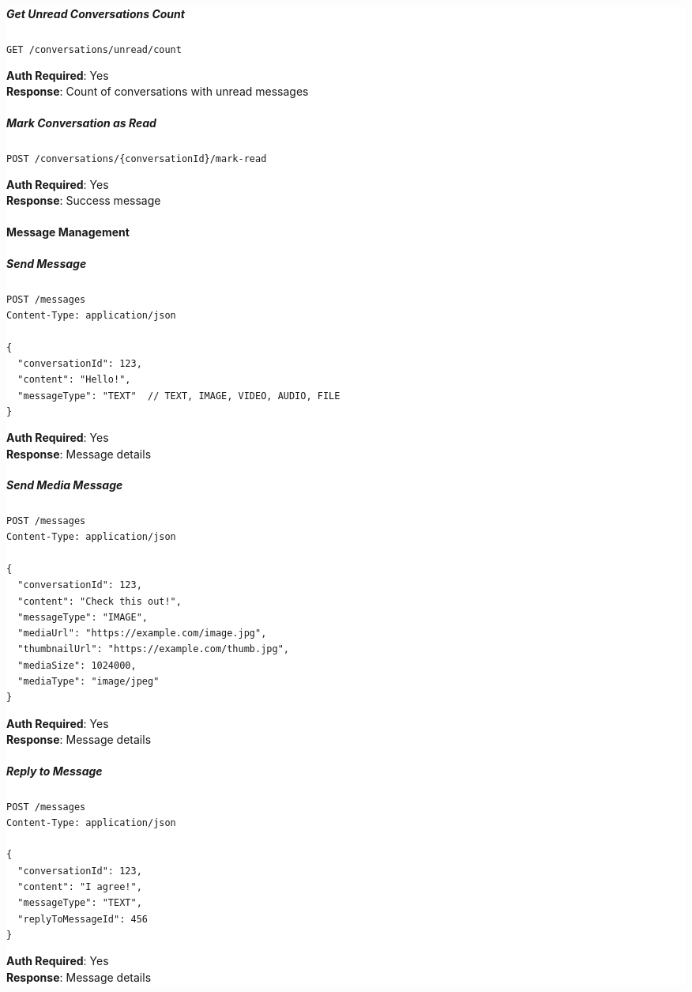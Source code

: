 ##### Get Unread Conversations Count
```http
GET /conversations/unread/count
```
**Auth Required**: Yes  
**Response**: Count of conversations with unread messages

##### Mark Conversation as Read
```http
POST /conversations/{conversationId}/mark-read
```
**Auth Required**: Yes  
**Response**: Success message

#### Message Management

##### Send Message
```http
POST /messages
Content-Type: application/json

{
  "conversationId": 123,
  "content": "Hello!",
  "messageType": "TEXT"  // TEXT, IMAGE, VIDEO, AUDIO, FILE
}
```
**Auth Required**: Yes  
**Response**: Message details

##### Send Media Message
```http
POST /messages
Content-Type: application/json

{
  "conversationId": 123,
  "content": "Check this out!",
  "messageType": "IMAGE",
  "mediaUrl": "https://example.com/image.jpg",
  "thumbnailUrl": "https://example.com/thumb.jpg",
  "mediaSize": 1024000,
  "mediaType": "image/jpeg"
}
```
**Auth Required**: Yes  
**Response**: Message details

##### Reply to Message
```http
POST /messages
Content-Type: application/json

{
  "conversationId": 123,
  "content": "I agree!",
  "messageType": "TEXT",
  "replyToMessageId": 456
}
```
**Auth Required**: Yes  
**Response**: Message details
